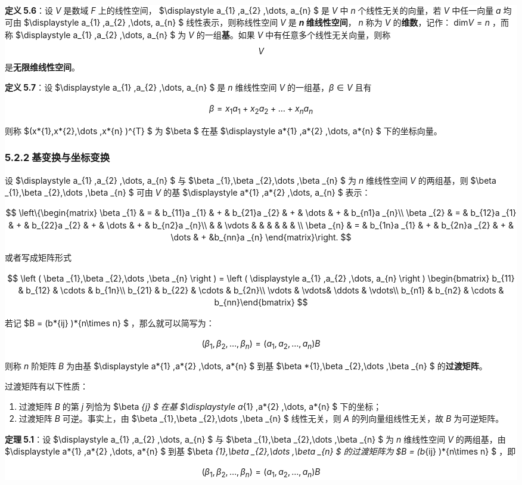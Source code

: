 **定义 5.6**：设 $V$ 是数域 $F$ 上的线性空间， $\displaystyle a_{1} ,a_{2} ,\dots, a_{n} $ 是 $V$ 中 $n$ 个线性无关的向量，若 $V$ 中任一向量 $a$ 均可由 $\displaystyle a_{1} ,a_{2} ,\dots, a_{n} $ 线性表示，则称线性空间 $V$ 是 **$n$ 维线性空间**， $n$ 称为 $V$ 的**维数**，记作： $\text{dim} V = n$ ，而称 $\displaystyle a_{1} ,a_{2} ,\dots, a_{n} $ 为 $V$ 的一组**基**。如果 $V$ 中有任意多个线性无关向量，则称 $$V$$ 是**无限维线性空间**。

**定义 5.7**：设 $\displaystyle a_{1} ,a_{2} ,\dots, a_{n} $ 是 $n$ 维线性空间 $V$ 的一组基，$\beta \in V$ 且有

$$
\beta = x_{1}a_{1}+x_{2}a_{2} +\dots  +x_{n}a_{n}
$$

则称 $(x*{1},x*{2},\dots ,x*{n} )^{T} $ 为 $\beta $ 在基 $\displaystyle a*{1} ,a*{2} ,\dots, a*{n} $ 下的坐标向量。

### 5.2.2 基变换与坐标变换

设 $\displaystyle a_{1} ,a_{2} ,\dots, a_{n} $ 与 $\beta _{1},\beta _{2},\dots ,\beta _{n} $ 为 $n$ 维线性空间 $V$ 的两组基，则 $\beta _{1},\beta _{2},\dots ,\beta _{n} $ 可由 $V$ 的基 $\displaystyle a*{1} ,a*{2} ,\dots, a\_{n} $ 表示：

$$
\left\{\begin{matrix} \beta _{1}  & = & b_{11}a _{1}   & + & b_{21}a _{2} & + & \dots  & + & b_{n1}a _{n}\\ \beta _{2} & = & b_{12}a _{1} & + & b_{22}a _{2} & + & \dots  & + & b_{n2}a _{n}\\  &  & \vdots  &  &  &  &  &  & \\ \beta _{n} & = & b_{1n}a _{1}   & + & b_{2n}a _{2}   & + & \dots  & + &b_{nn}a _{n}  \end{matrix}\right.
$$

或者写成矩阵形式

$$
\left ( \beta _{1},\beta _{2},\dots ,\beta _{n}  \right )  = \left ( \displaystyle a_{1} ,a_{2} ,\dots, a_{n}  \right ) \begin{bmatrix} b_{11}  & b_{12}  &  \cdots &  b_{1n}\\ b_{21}  &  b_{22} &  \cdots  &  b_{2n}\\ \vdots  &  \vdots& \ddots  & \vdots\\  b_{n1} &  b_{n2} &  \cdots & b_{nn}\end{bmatrix}
$$

若记 $B = (b*{ij} )*{n\times n} $ ，那么就可以简写为：

$$
\left ( \beta _{1},\beta _{2},\dots ,\beta _{n}  \right )  = \left ( \displaystyle a_{1} ,a_{2} ,\dots, a_{n}  \right ) B
$$

则称 $n$ 阶矩阵 $B$ 为由基 $\displaystyle a*{1} ,a*{2} ,\dots, a*{n} $ 到基 $\beta *{1},\beta _{2},\dots ,\beta _{n} $ 的**过渡矩阵**。

过渡矩阵有以下性质：

1. 过渡矩阵 $B$ 的第 $j$ 列恰为 $\beta _{j} $ 在基 $\displaystyle a_{1} ,a*{2} ,\dots, a*{n} $ 下的坐标；
2. 过渡矩阵 $B$ 可逆。事实上，由 $\beta _{1},\beta _{2},\dots ,\beta _{n} $ 线性无关，则 $A$ 的列向量组线性无关，故 $B$ 为可逆矩阵。

**定理 5.1**：设 $\displaystyle a_{1} ,a_{2} ,\dots, a_{n} $ 与 $\beta _{1},\beta _{2},\dots ,\beta _{n} $ 为 $n$ 维线性空间 $V$ 的两组基，由 $\displaystyle a*{1} ,a*{2} ,\dots, a*{n} $ 到基 $\beta *{1},\beta _{2},\dots ,\beta _{n} $ 的过渡矩阵为 $B = (b*{ij} )*{n\times n} $ ，即

$$
\left ( \beta _{1},\beta _{2},\dots ,\beta _{n}  \right )  = \left ( \displaystyle a_{1} ,a_{2} ,\dots, a_{n}  \right ) B
$$
